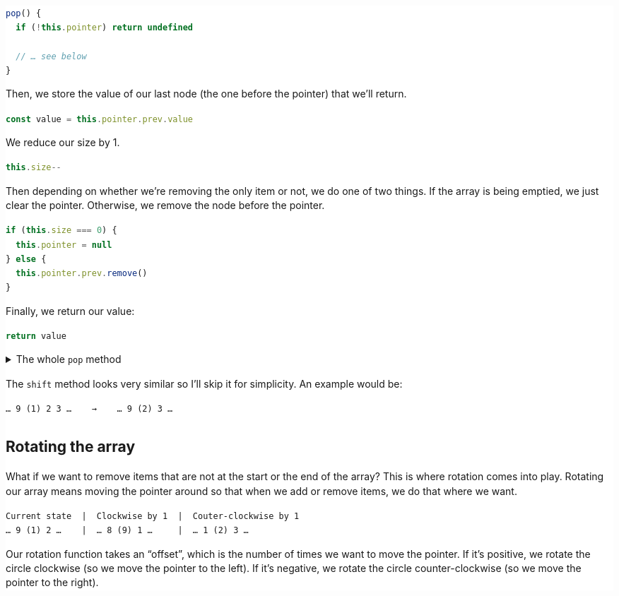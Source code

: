 ```js
pop() {
  if (!this.pointer) return undefined

  // … see below
}
```

Then, we store the value of our last node (the one before the pointer) that we’ll return.

```js
const value = this.pointer.prev.value
```

We reduce our size by 1.

```js
this.size--
```

Then depending on whether we’re removing the only item or not, we do one of two things. If the array is being emptied, we just clear the pointer. Otherwise, we remove the node before the pointer.

```js
if (this.size === 0) {
  this.pointer = null
} else {
  this.pointer.prev.remove()
}
```

Finally, we return our value:

```js
return value
```

<details><summary>The whole <code>pop</code> method</summary></details>

The `shift` method looks very similar so I’ll skip it for simplicity. An example would be:

```
… 9 (1) 2 3 …    →    … 9 (2) 3 …
```

## Rotating the array

What if we want to remove items that are not at the start or the end of the array? This is where rotation comes into play. Rotating our array means moving the pointer around so that when we add or remove items, we do that where we want.

```
Current state  |  Clockwise by 1  |  Couter-clockwise by 1
… 9 (1) 2 …    |  … 8 (9) 1 …     |  … 1 (2) 3 …
```

Our rotation function takes an “offset”, which is the number of times we want to move the pointer. If it’s positive, we rotate the circle clockwise (so we move the pointer to the left). If it’s negative, we rotate the circle counter-clockwise (so we move the pointer to the right).
